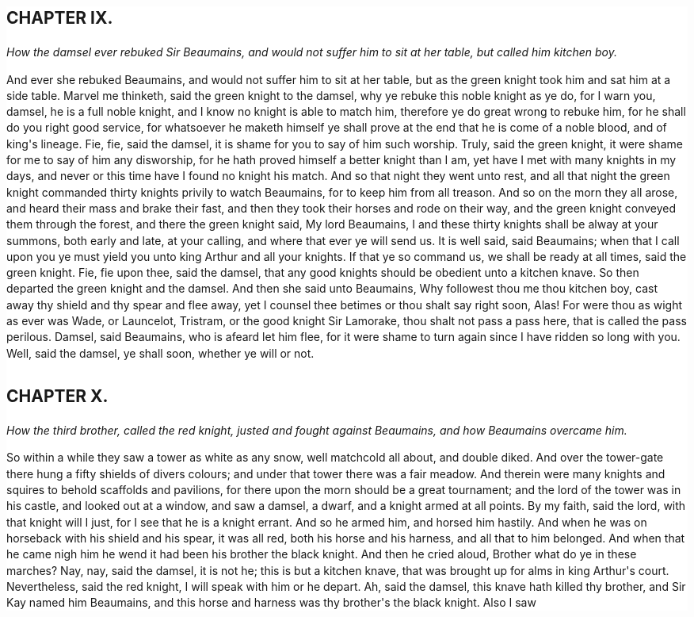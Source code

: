 

CHAPTER IX.
-----------

_How the damsel ever rebuked Sir Beaumains, and would not suffer him to
sit at her table, but called him kitchen boy._

And ever she rebuked Beaumains, and would not suffer him to sit at her
table, but as the green knight took him and sat him at a side table.
Marvel me thinketh, said the green knight to the damsel, why ye rebuke
this noble knight as ye do, for I warn you, damsel, he is a full noble
knight, and I know no knight is able to match him, therefore ye do
great wrong to rebuke him, for he shall do you right good service, for
whatsoever he maketh himself ye shall prove at the end that he is come
of a noble blood, and of king's lineage. Fie, fie, said the damsel, it
is shame for you to say of him such worship. Truly, said the green
knight, it were shame for me to say of him any disworship, for he hath
proved himself a better knight than I am, yet have I met with many
knights in my days, and never or this time have I found no knight his
match. And so that night they went unto rest, and all that night the
green knight commanded thirty knights privily to watch Beaumains, for
to keep him from all treason. And so on the morn they all arose, and
heard their mass and brake their fast, and then they took their horses
and rode on their way, and the green knight conveyed them through the
forest, and there the green knight said, My lord Beaumains, I and these
thirty knights shall be alway at your summons, both early and late, at
your calling, and where that ever ye will send us. It is well said,
said Beaumains; when that I call upon you ye must yield you unto king
Arthur and all your knights. If that ye so command us, we shall be
ready at all times, said the green knight. Fie, fie upon thee, said the
damsel, that any good knights should be obedient unto a kitchen knave.
So then departed the green knight and the damsel. And then she said
unto Beaumains, Why followest thou me thou kitchen boy, cast away thy
shield and thy spear and flee away, yet I counsel thee betimes or thou
shalt say right soon, Alas! For were thou as wight as ever was Wade, or
Launcelot, Tristram, or the good knight Sir Lamorake, thou shalt not
pass a pass here, that is called the pass perilous. Damsel, said
Beaumains, who is afeard let him flee, for it were shame to turn again
since I have ridden so long with you. Well, said the damsel, ye shall
soon, whether ye will or not.


CHAPTER X.
----------

_How the third brother, called the red knight, justed and fought
against Beaumains, and how Beaumains overcame him._

So within a while they saw a tower as white as any snow, well matchcold
all about, and double diked. And over the tower-gate there hung a fifty
shields of divers colours; and under that tower there was a fair
meadow. And therein were many knights and squires to behold scaffolds
and pavilions, for there upon the morn should be a great tournament;
and the lord of the tower was in his castle, and looked out at a
window, and saw a damsel, a dwarf, and a knight armed at all points. By
my faith, said the lord, with that knight will I just, for I see that
he is a knight errant. And so he armed him, and horsed him hastily. And
when he was on horseback with his shield and his spear, it was all red,
both his horse and his harness, and all that to him belonged. And when
that he came nigh him he wend it had been his brother the black knight.
And then he cried aloud, Brother what do ye in these marches? Nay, nay,
said the damsel, it is not he; this is but a kitchen knave, that was
brought up for alms in king Arthur's court. Nevertheless, said the red
knight, I will speak with him or he depart. Ah, said the damsel, this
knave hath killed thy brother, and Sir Kay named him Beaumains, and
this horse and harness was thy brother's the black knight. Also I saw